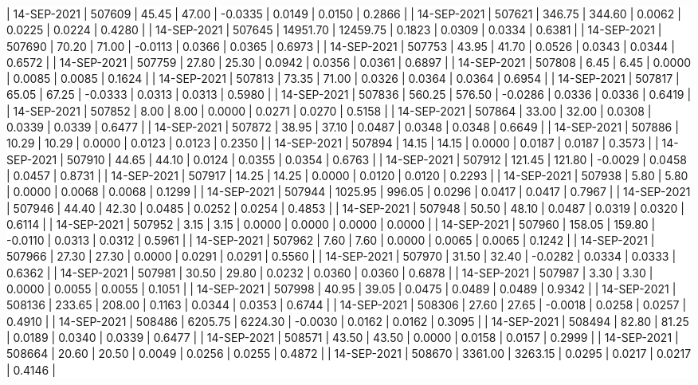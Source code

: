 | 14-SEP-2021 | 507609 | 45.45 | 47.00 | -0.0335 | 0.0149 | 0.0150 | 0.2866 |
| 14-SEP-2021 | 507621 | 346.75 | 344.60 | 0.0062 | 0.0225 | 0.0224 | 0.4280 |
| 14-SEP-2021 | 507645 | 14951.70 | 12459.75 | 0.1823 | 0.0309 | 0.0334 | 0.6381 |
| 14-SEP-2021 | 507690 | 70.20 | 71.00 | -0.0113 | 0.0366 | 0.0365 | 0.6973 |
| 14-SEP-2021 | 507753 | 43.95 | 41.70 | 0.0526 | 0.0343 | 0.0344 | 0.6572 |
| 14-SEP-2021 | 507759 | 27.80 | 25.30 | 0.0942 | 0.0356 | 0.0361 | 0.6897 |
| 14-SEP-2021 | 507808 | 6.45 | 6.45 | 0.0000 | 0.0085 | 0.0085 | 0.1624 |
| 14-SEP-2021 | 507813 | 73.35 | 71.00 | 0.0326 | 0.0364 | 0.0364 | 0.6954 |
| 14-SEP-2021 | 507817 | 65.05 | 67.25 | -0.0333 | 0.0313 | 0.0313 | 0.5980 |
| 14-SEP-2021 | 507836 | 560.25 | 576.50 | -0.0286 | 0.0336 | 0.0336 | 0.6419 |
| 14-SEP-2021 | 507852 | 8.00 | 8.00 | 0.0000 | 0.0271 | 0.0270 | 0.5158 |
| 14-SEP-2021 | 507864 | 33.00 | 32.00 | 0.0308 | 0.0339 | 0.0339 | 0.6477 |
| 14-SEP-2021 | 507872 | 38.95 | 37.10 | 0.0487 | 0.0348 | 0.0348 | 0.6649 |
| 14-SEP-2021 | 507886 | 10.29 | 10.29 | 0.0000 | 0.0123 | 0.0123 | 0.2350 |
| 14-SEP-2021 | 507894 | 14.15 | 14.15 | 0.0000 | 0.0187 | 0.0187 | 0.3573 |
| 14-SEP-2021 | 507910 | 44.65 | 44.10 | 0.0124 | 0.0355 | 0.0354 | 0.6763 |
| 14-SEP-2021 | 507912 | 121.45 | 121.80 | -0.0029 | 0.0458 | 0.0457 | 0.8731 |
| 14-SEP-2021 | 507917 | 14.25 | 14.25 | 0.0000 | 0.0120 | 0.0120 | 0.2293 |
| 14-SEP-2021 | 507938 | 5.80 | 5.80 | 0.0000 | 0.0068 | 0.0068 | 0.1299 |
| 14-SEP-2021 | 507944 | 1025.95 | 996.05 | 0.0296 | 0.0417 | 0.0417 | 0.7967 |
| 14-SEP-2021 | 507946 | 44.40 | 42.30 | 0.0485 | 0.0252 | 0.0254 | 0.4853 |
| 14-SEP-2021 | 507948 | 50.50 | 48.10 | 0.0487 | 0.0319 | 0.0320 | 0.6114 |
| 14-SEP-2021 | 507952 | 3.15 | 3.15 | 0.0000 | 0.0000 | 0.0000 | 0.0000 |
| 14-SEP-2021 | 507960 | 158.05 | 159.80 | -0.0110 | 0.0313 | 0.0312 | 0.5961 |
| 14-SEP-2021 | 507962 | 7.60 | 7.60 | 0.0000 | 0.0065 | 0.0065 | 0.1242 |
| 14-SEP-2021 | 507966 | 27.30 | 27.30 | 0.0000 | 0.0291 | 0.0291 | 0.5560 |
| 14-SEP-2021 | 507970 | 31.50 | 32.40 | -0.0282 | 0.0334 | 0.0333 | 0.6362 |
| 14-SEP-2021 | 507981 | 30.50 | 29.80 | 0.0232 | 0.0360 | 0.0360 | 0.6878 |
| 14-SEP-2021 | 507987 | 3.30 | 3.30 | 0.0000 | 0.0055 | 0.0055 | 0.1051 |
| 14-SEP-2021 | 507998 | 40.95 | 39.05 | 0.0475 | 0.0489 | 0.0489 | 0.9342 |
| 14-SEP-2021 | 508136 | 233.65 | 208.00 | 0.1163 | 0.0344 | 0.0353 | 0.6744 |
| 14-SEP-2021 | 508306 | 27.60 | 27.65 | -0.0018 | 0.0258 | 0.0257 | 0.4910 |
| 14-SEP-2021 | 508486 | 6205.75 | 6224.30 | -0.0030 | 0.0162 | 0.0162 | 0.3095 |
| 14-SEP-2021 | 508494 | 82.80 | 81.25 | 0.0189 | 0.0340 | 0.0339 | 0.6477 |
| 14-SEP-2021 | 508571 | 43.50 | 43.50 | 0.0000 | 0.0158 | 0.0157 | 0.2999 |
| 14-SEP-2021 | 508664 | 20.60 | 20.50 | 0.0049 | 0.0256 | 0.0255 | 0.4872 |
| 14-SEP-2021 | 508670 | 3361.00 | 3263.15 | 0.0295 | 0.0217 | 0.0217 | 0.4146 |